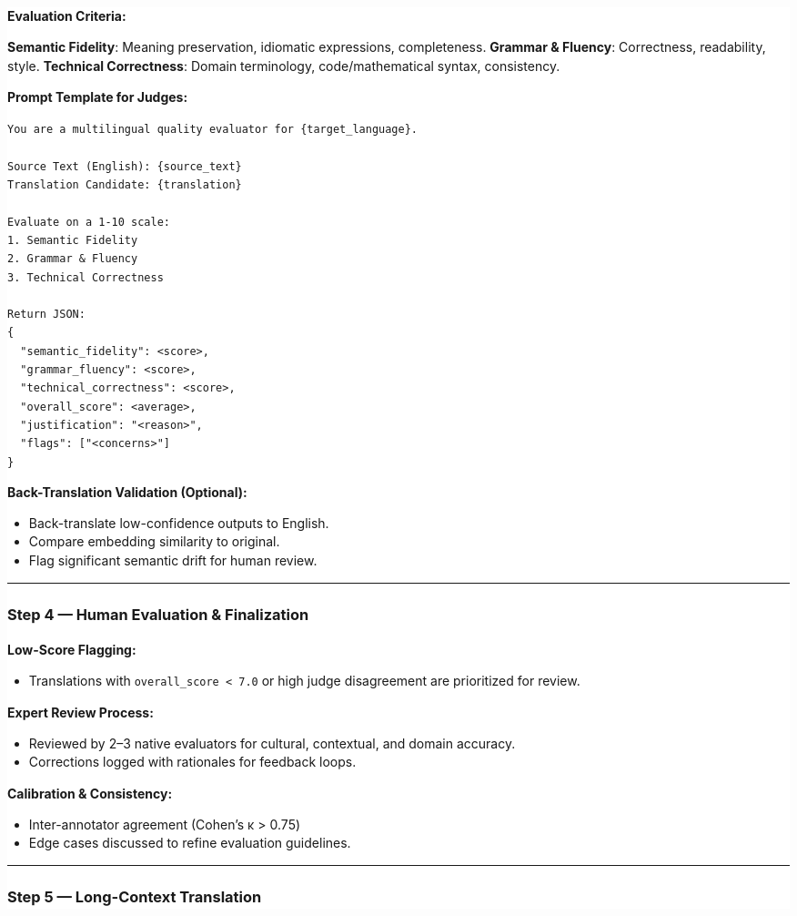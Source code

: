 **Evaluation Criteria:**

**Semantic Fidelity**: Meaning preservation, idiomatic expressions, completeness.
**Grammar & Fluency**: Correctness, readability, style.
**Technical Correctness**: Domain terminology, code/mathematical syntax, consistency.

**Prompt Template for Judges:**

```text
You are a multilingual quality evaluator for {target_language}.

Source Text (English): {source_text}
Translation Candidate: {translation}

Evaluate on a 1-10 scale:
1. Semantic Fidelity
2. Grammar & Fluency
3. Technical Correctness

Return JSON:
{
  "semantic_fidelity": <score>,
  "grammar_fluency": <score>,
  "technical_correctness": <score>,
  "overall_score": <average>,
  "justification": "<reason>",
  "flags": ["<concerns>"]
}
```

**Back-Translation Validation (Optional):**

* Back-translate low-confidence outputs to English.
* Compare embedding similarity to original.
* Flag significant semantic drift for human review.

---

### Step 4 — Human Evaluation & Finalization

**Low-Score Flagging:**

* Translations with `overall_score < 7.0` or high judge disagreement are prioritized for review.

**Expert Review Process:**

* Reviewed by 2–3 native evaluators for cultural, contextual, and domain accuracy.
* Corrections logged with rationales for feedback loops.

**Calibration & Consistency:**

* Inter-annotator agreement (Cohen’s κ > 0.75)
* Edge cases discussed to refine evaluation guidelines.

---

### Step 5 — Long-Context Translation
